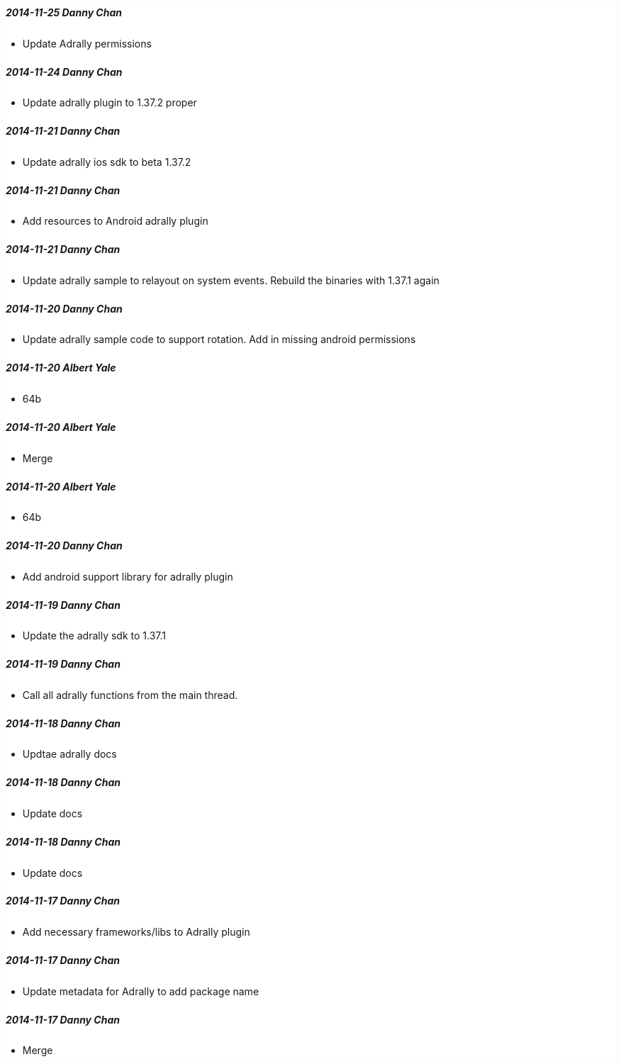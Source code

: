 ##### 2014-11-25  Danny Chan
 * Update Adrally permissions

##### 2014-11-24  Danny Chan
 * Update adrally plugin to 1.37.2 proper

##### 2014-11-21  Danny Chan
 * Update adrally ios sdk to beta 1.37.2

##### 2014-11-21  Danny Chan
 * Add resources to Android adrally plugin

##### 2014-11-21  Danny Chan
 * Update adrally sample to relayout on system events.  Rebuild the binaries with 1.37.1 again

##### 2014-11-20  Danny Chan
 * Update adrally sample code to support rotation.  Add in missing android permissions

##### 2014-11-20  Albert Yale
 * 64b

##### 2014-11-20  Albert Yale
 * Merge

##### 2014-11-20  Albert Yale
 * 64b

##### 2014-11-20  Danny Chan
 * Add android support library for adrally plugin

##### 2014-11-19  Danny Chan
 * Update the adrally sdk to 1.37.1

##### 2014-11-19  Danny Chan
 * Call all adrally functions from the main thread.

##### 2014-11-18  Danny Chan
 * Updtae adrally docs

##### 2014-11-18  Danny Chan
 * Update docs

##### 2014-11-18  Danny Chan
 * Update docs

##### 2014-11-17  Danny Chan
 * Add necessary frameworks/libs to Adrally plugin

##### 2014-11-17  Danny Chan
 * Update metadata for Adrally to add package name

##### 2014-11-17  Danny Chan
 * Merge
